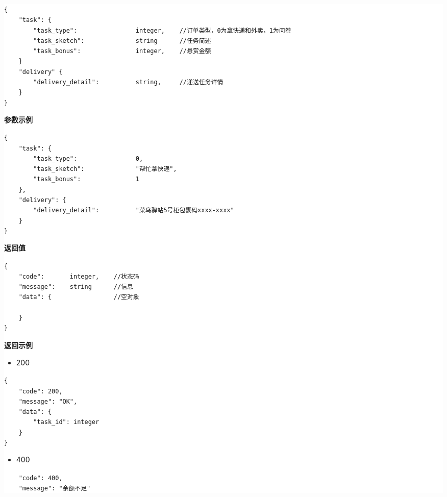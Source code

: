 ```
{
    "task": {
        "task_type":                integer,    //订单类型，0为拿快递和外卖，1为问卷
        "task_sketch":              string      //任务简述
        "task_bonus":               integer,    //悬赏金额
    }
    "delivery" {
        "delivery_detail":          string,     //递送任务详情
    }
}
```

**参数示例**

```
{
    "task": {
        "task_type":                0,
        "task_sketch":              "帮忙拿快递",
        "task_bonus":               1
    },
    "delivery": {
        "delivery_detail":          "菜鸟驿站5号柜包裹码xxxx-xxxx"
    }
}
```

**返回值**

```
{
    "code":       integer,    //状态码
    "message":    string      //信息
    "data": {                 //空对象

    }
}
```

**返回示例**
- 200
```
{
    "code": 200,
    "message": "OK",
    "data": {
        "task_id": integer
    }
}
```
- 400
```
    "code": 400,
    "message": "余额不足"
```
